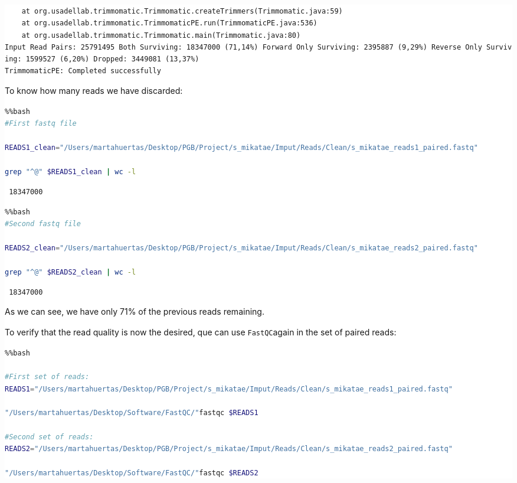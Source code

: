     	at org.usadellab.trimmomatic.Trimmomatic.createTrimmers(Trimmomatic.java:59)
    	at org.usadellab.trimmomatic.TrimmomaticPE.run(TrimmomaticPE.java:536)
    	at org.usadellab.trimmomatic.Trimmomatic.main(Trimmomatic.java:80)
    Input Read Pairs: 25791495 Both Surviving: 18347000 (71,14%) Forward Only Surviving: 2395887 (9,29%) Reverse Only Surviving: 1599527 (6,20%) Dropped: 3449081 (13,37%)
    TrimmomaticPE: Completed successfully


To know how many reads we have discarded:


```bash
%%bash
#First fastq file

READS1_clean="/Users/martahuertas/Desktop/PGB/Project/s_mikatae/Imput/Reads/Clean/s_mikatae_reads1_paired.fastq"

grep "^@" $READS1_clean | wc -l
```

     18347000



```bash
%%bash
#Second fastq file

READS2_clean="/Users/martahuertas/Desktop/PGB/Project/s_mikatae/Imput/Reads/Clean/s_mikatae_reads2_paired.fastq"

grep "^@" $READS2_clean | wc -l
```

     18347000


As we can see, we have only 71% of the previous reads remaining.

To verify that the read quality is now the desired, que can use `FastQC`again in the set of paired reads:


```bash
%%bash

#First set of reads:
READS1="/Users/martahuertas/Desktop/PGB/Project/s_mikatae/Imput/Reads/Clean/s_mikatae_reads1_paired.fastq"

"/Users/martahuertas/Desktop/Software/FastQC/"fastqc $READS1

#Second set of reads:
READS2="/Users/martahuertas/Desktop/PGB/Project/s_mikatae/Imput/Reads/Clean/s_mikatae_reads2_paired.fastq"

"/Users/martahuertas/Desktop/Software/FastQC/"fastqc $READS2
```
